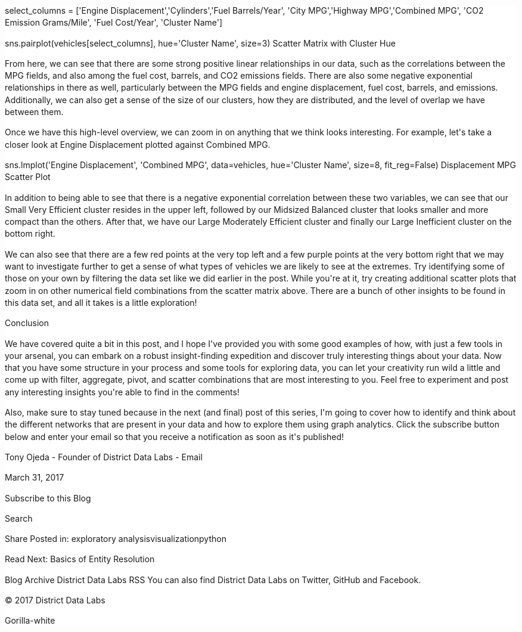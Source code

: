 select_columns = ['Engine Displacement','Cylinders','Fuel Barrels/Year',
                   'City MPG','Highway MPG','Combined MPG',
                   'CO2 Emission Grams/Mile', 'Fuel Cost/Year', 'Cluster Name']

sns.pairplot(vehicles[select_columns], hue='Cluster Name', size=3)
Scatter Matrix with Cluster Hue

From here, we can see that there are some strong positive linear relationships in our data, such as the correlations between the MPG fields, and also among the fuel cost, barrels, and CO2 emissions fields. There are also some negative exponential relationships in there as well, particularly between the MPG fields and engine displacement, fuel cost, barrels, and emissions. Additionally, we can also get a sense of the size of our clusters, how they are distributed, and the level of overlap we have between them.

Once we have this high-level overview, we can zoom in on anything that we think looks interesting. For example, let's take a closer look at Engine Displacement plotted against Combined MPG.

sns.lmplot('Engine Displacement', 'Combined MPG', data=vehicles,
           hue='Cluster Name', size=8, fit_reg=False)
Displacement MPG Scatter Plot

In addition to being able to see that there is a negative exponential correlation between these two variables, we can see that our Small Very Efficient cluster resides in the upper left, followed by our Midsized Balanced cluster that looks smaller and more compact than the others. After that, we have our Large Moderately Efficient cluster and finally our Large Inefficient cluster on the bottom right.

We can also see that there are a few red points at the very top left and a few purple points at the very bottom right that we may want to investigate further to get a sense of what types of vehicles we are likely to see at the extremes. Try identifying some of those on your own by filtering the data set like we did earlier in the post. While you're at it, try creating additional scatter plots that zoom in on other numerical field combinations from the scatter matrix above. There are a bunch of other insights to be found in this data set, and all it takes is a little exploration!

Conclusion

We have covered quite a bit in this post, and I hope I've provided you with some good examples of how, with just a few tools in your arsenal, you can embark on a robust insight-finding expedition and discover truly interesting things about your data. Now that you have some structure in your process and some tools for exploring data, you can let your creativity run wild a little and come up with filter, aggregate, pivot, and scatter combinations that are most interesting to you. Feel free to experiment and post any interesting insights you're able to find in the comments!

Also, make sure to stay tuned because in the next (and final) post of this series, I'm going to cover how to identify and think about the different networks that are present in your data and how to explore them using graph analytics. Click the subscribe button below and enter your email so that you receive a notification as soon as it's published!

Tony Ojeda - Founder of District Data Labs - Email

March 31, 2017


Subscribe to this Blog

Search

Share
Posted in: exploratory analysisvisualizationpython

Read Next: Basics of Entity Resolution

Blog Archive District Data Labs  RSS
You can also find District Data Labs on Twitter, GitHub and Facebook.

© 2017 District Data Labs

Gorilla-white
